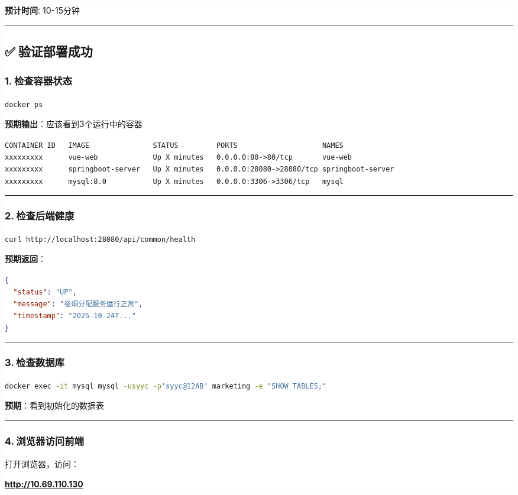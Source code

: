 **预计时间**: 10-15分钟

---

## ✅ 验证部署成功

### 1. 检查容器状态

```bash
docker ps
```

**预期输出**：应该看到3个运行中的容器

```
CONTAINER ID   IMAGE               STATUS         PORTS                    NAMES
xxxxxxxxx      vue-web             Up X minutes   0.0.0.0:80->80/tcp       vue-web
xxxxxxxxx      springboot-server   Up X minutes   0.0.0.0:28080->28080/tcp springboot-server
xxxxxxxxx      mysql:8.0           Up X minutes   0.0.0.0:3306->3306/tcp   mysql
```

---

### 2. 检查后端健康

```bash
curl http://localhost:28080/api/common/health
```

**预期返回**：

```json
{
  "status": "UP",
  "message": "卷烟分配服务运行正常",
  "timestamp": "2025-10-24T..."
}
```

---

### 3. 检查数据库

```bash
docker exec -it mysql mysql -usyyc -p'syyc@12AB' marketing -e "SHOW TABLES;"
```

**预期**：看到初始化的数据表

---

### 4. 浏览器访问前端

打开浏览器，访问：

**http://10.69.110.130**
